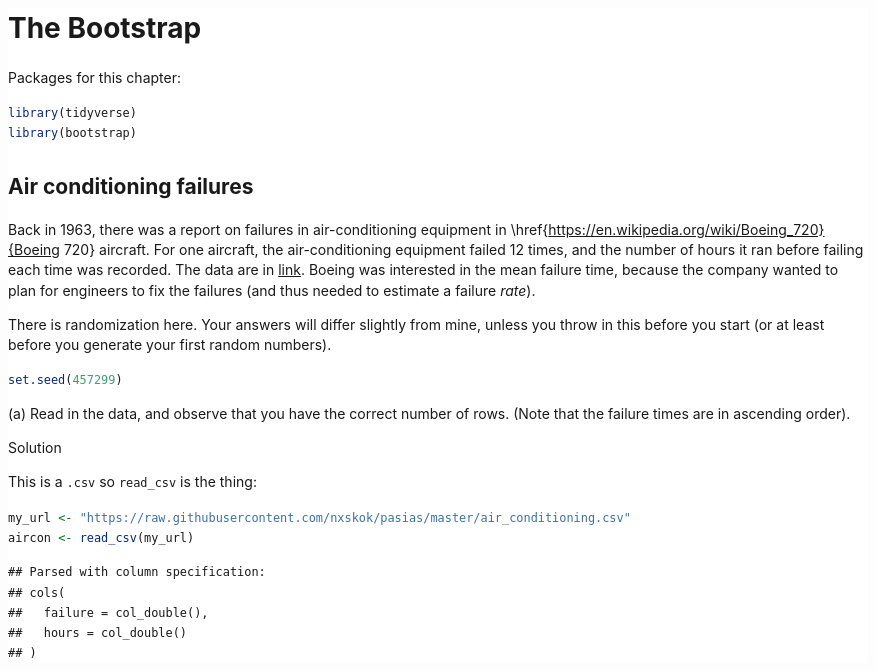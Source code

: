# The Bootstrap

Packages for this chapter:


```r
library(tidyverse)
library(bootstrap)
```





##  Air conditioning failures


 Back in 1963, there was a report on failures in
air-conditioning equipment in
\href{https://en.wikipedia.org/wiki/Boeing_720}{Boeing 720}
aircraft. For one aircraft, the air-conditioning equipment failed 12
times, and the number of hours it ran before failing each time was
recorded. The data are in
[link](https://raw.githubusercontent.com/nxskok/pasias/master/air_conditioning.csv). Boeing
was interested in the mean failure time, because the company wanted to
plan for engineers to fix the failures (and thus needed to estimate a
failure *rate*).

There is randomization here. Your answers will differ slightly from
mine, unless you throw in this before you start (or at least before
you generate your first random numbers).


```r
set.seed(457299)
```

 



(a) Read in the data, and observe that you have the correct number
of rows. (Note that the failure times are in ascending order).

Solution


This is a `.csv` so `read_csv` is the thing:

```r
my_url <- "https://raw.githubusercontent.com/nxskok/pasias/master/air_conditioning.csv"
aircon <- read_csv(my_url)
```

```
## Parsed with column specification:
## cols(
##   failure = col_double(),
##   hours = col_double()
## )
```
